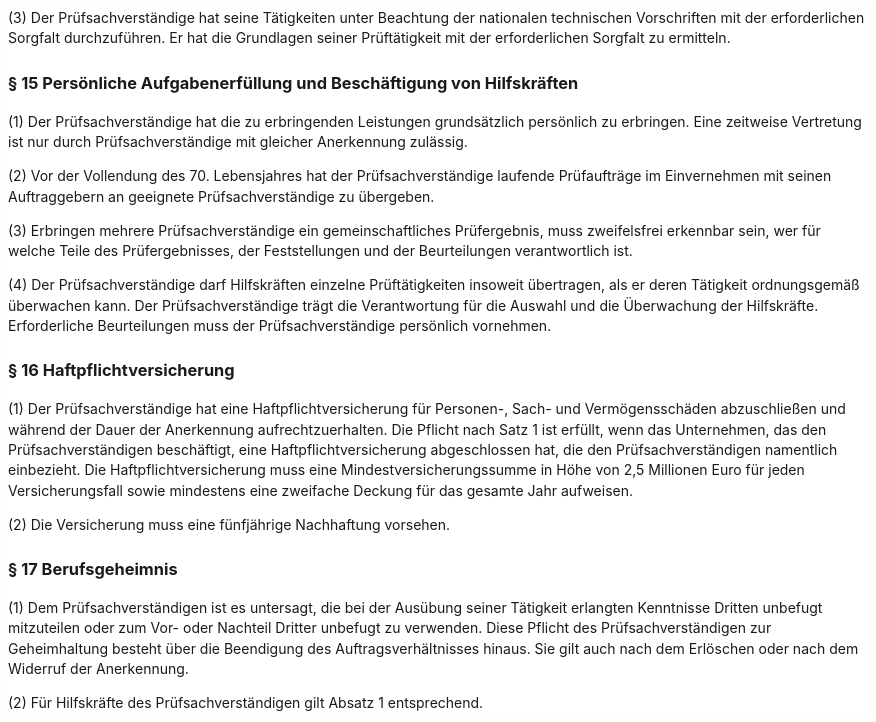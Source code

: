 (3) Der Prüfsachverständige hat seine Tätigkeiten unter Beachtung der
nationalen technischen Vorschriften mit der erforderlichen Sorgfalt
durchzuführen. Er hat die Grundlagen seiner Prüftätigkeit mit der
erforderlichen Sorgfalt zu ermitteln.


### § 15 Persönliche Aufgabenerfüllung und Beschäftigung von Hilfskräften

(1) Der Prüfsachverständige hat die zu erbringenden Leistungen
grundsätzlich persönlich zu erbringen. Eine zeitweise Vertretung ist
nur durch Prüfsachverständige mit gleicher Anerkennung zulässig.

(2) Vor der Vollendung des 70. Lebensjahres hat der
Prüfsachverständige laufende Prüfaufträge im Einvernehmen mit seinen
Auftraggebern an geeignete Prüfsachverständige zu übergeben.

(3) Erbringen mehrere Prüfsachverständige ein gemeinschaftliches
Prüfergebnis, muss zweifelsfrei erkennbar sein, wer für welche Teile
des Prüfergebnisses, der Feststellungen und der Beurteilungen
verantwortlich ist.

(4) Der Prüfsachverständige darf Hilfskräften einzelne Prüftätigkeiten
insoweit übertragen, als er deren Tätigkeit ordnungsgemäß überwachen
kann. Der Prüfsachverständige trägt die Verantwortung für die Auswahl
und die Überwachung der Hilfskräfte. Erforderliche Beurteilungen muss
der Prüfsachverständige persönlich vornehmen.


### § 16 Haftpflichtversicherung

(1) Der Prüfsachverständige hat eine Haftpflichtversicherung für
Personen-, Sach- und Vermögensschäden abzuschließen und während der
Dauer der Anerkennung aufrechtzuerhalten. Die Pflicht nach Satz 1 ist
erfüllt, wenn das Unternehmen, das den Prüfsachverständigen
beschäftigt, eine Haftpflichtversicherung abgeschlossen hat, die den
Prüfsachverständigen namentlich einbezieht. Die
Haftpflichtversicherung muss eine Mindestversicherungssumme in Höhe
von 2,5 Millionen Euro für jeden Versicherungsfall sowie mindestens
eine zweifache Deckung für das gesamte Jahr aufweisen.

(2) Die Versicherung muss eine fünfjährige Nachhaftung vorsehen.


### § 17 Berufsgeheimnis

(1) Dem Prüfsachverständigen ist es untersagt, die bei der Ausübung
seiner Tätigkeit erlangten Kenntnisse Dritten unbefugt mitzuteilen
oder zum Vor- oder Nachteil Dritter unbefugt zu verwenden. Diese
Pflicht des Prüfsachverständigen zur Geheimhaltung besteht über die
Beendigung des Auftragsverhältnisses hinaus. Sie gilt auch nach dem
Erlöschen oder nach dem Widerruf der Anerkennung.

(2) Für Hilfskräfte des Prüfsachverständigen gilt Absatz 1
entsprechend.
